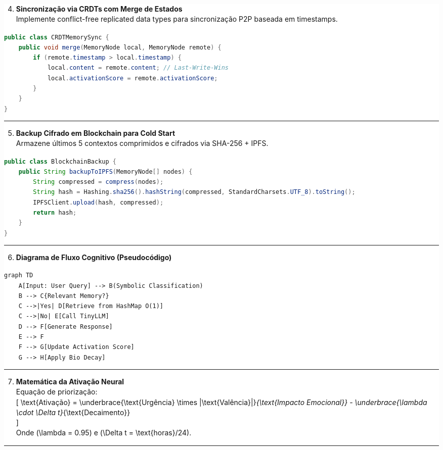 
4. **Sincronização via CRDTs com Merge de Estados**  
   Implemente conflict-free replicated data types para sincronização P2P baseada em timestamps.  

```java  
public class CRDTMemorySync {  
    public void merge(MemoryNode local, MemoryNode remote) {  
        if (remote.timestamp > local.timestamp) {  
            local.content = remote.content; // Last-Write-Wins  
            local.activationScore = remote.activationScore;  
        }  
    }  
}  
```  

---

5. **Backup Cifrado em Blockchain para Cold Start**  
   Armazene últimos 5 contextos comprimidos e cifrados via SHA-256 + IPFS.  

```java  
public class BlockchainBackup {  
    public String backupToIPFS(MemoryNode[] nodes) {  
        String compressed = compress(nodes);  
        String hash = Hashing.sha256().hashString(compressed, StandardCharsets.UTF_8).toString();  
        IPFSClient.upload(hash, compressed);  
        return hash;  
    }  
}  
```  

---

6. **Diagrama de Fluxo Cognitivo (Pseudocódigo)**  
```mermaid  
graph TD  
    A[Input: User Query] --> B(Symbolic Classification)  
    B --> C{Relevant Memory?}  
    C -->|Yes| D[Retrieve from HashMap O(1)]  
    C -->|No| E[Call TinyLLM]  
    D --> F[Generate Response]  
    E --> F  
    F --> G[Update Activation Score]  
    G --> H[Apply Bio Decay]  
```  

---

7. **Matemática da Ativação Neural**  
   Equação de priorização:  
   \[
   \text{Ativação} = \underbrace{\text{Urgência} \times |\text{Valência}|}_{\text{Impacto Emocional}} - \underbrace{\lambda \cdot \Delta t}_{\text{Decaimento}}  
   \]  
   Onde \(\lambda = 0.95\) e \(\Delta t = \text{horas}/24\).  

---